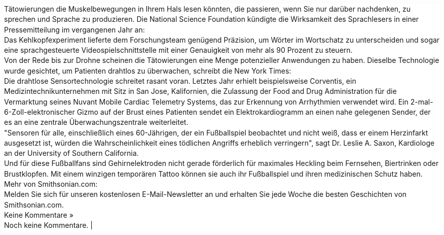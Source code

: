 Tätowierungen die Muskelbewegungen in Ihrem Hals lesen könnten, die passieren, wenn Sie nur darüber nachdenken, zu sprechen und Sprache zu produzieren. Die National Science Foundation kündigte die Wirksamkeit des Sprachlesers in einer Pressemitteilung im vergangenen Jahr an:<br/>Das Kehlkopfexperiment lieferte dem Forschungsteam genügend Präzision, um Wörter im Wortschatz zu unterscheiden und sogar eine sprachgesteuerte Videospielschnittstelle mit einer Genauigkeit von mehr als 90 Prozent zu steuern.<br/>Von der Rede bis zur Drohne scheinen die Tätowierungen eine Menge potenzieller Anwendungen zu haben. Dieselbe Technologie wurde gesichtet, um Patienten drahtlos zu überwachen, schreibt die New York Times:<br/>Die drahtlose Sensortechnologie schreitet rasant voran. Letztes Jahr erhielt beispielsweise Corventis, ein Medizintechnikunternehmen mit Sitz in San Jose, Kalifornien, die Zulassung der Food and Drug Administration für die Vermarktung seines Nuvant Mobile Cardiac Telemetry Systems, das zur Erkennung von Arrhythmien verwendet wird. Ein 2-mal-6-Zoll-elektronischer Gizmo auf der Brust eines Patienten sendet ein Elektrokardiogramm an einen nahe gelegenen Sender, der es an eine zentrale Überwachungszentrale weiterleitet.<br/>"Sensoren für alle, einschließlich eines 60-Jährigen, der ein Fußballspiel beobachtet und nicht weiß, dass er einem Herzinfarkt ausgesetzt ist, würden die Wahrscheinlichkeit eines tödlichen Angriffs erheblich verringern", sagt Dr. Leslie A. Saxon, Kardiologe an der University of Southern California.<br/>Und für diese Fußballfans sind Gehirnelektroden nicht gerade förderlich für maximales Heckling beim Fernsehen, Biertrinken oder Brustklopfen. Mit einem winzigen temporären Tattoo können sie auch ihr Fußballspiel und ihren medizinischen Schutz haben.<br/>Mehr von Smithsonian.com:<br/>Melden Sie sich für unseren kostenlosen E-Mail-Newsletter an und erhalten Sie jede Woche die besten Geschichten von Smithsonian.com.<br/>Keine Kommentare »<br/>Noch keine Kommentare. |
